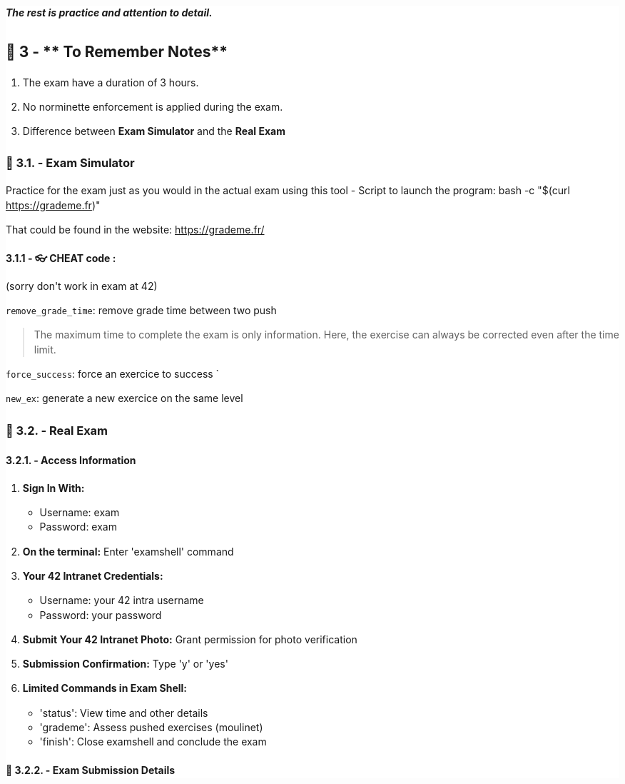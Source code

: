 ##### The rest is practice and attention to detail.


## 📝 3 - ** To Remember Notes**

1. The exam have a duration of 3 hours.

2. No norminette enforcement is applied during the exam.

3. Difference between **Exam Simulator** and the **Real Exam**

### 📝 3.1. - **Exam Simulator**

Practice for the exam just as you would in the actual exam using this tool - Script to launch the program: bash -c "$(curl https://grademe.fr)"

That could be found in the website: https://grademe.fr/

#### 3.1.1 - 👓 CHEAT code :
(sorry don't work in exam at 42)

`remove_grade_time`: remove grade time between two push


> The maximum time to complete the exam is only information. 
  Here, the exercise can always be corrected even after the time limit.

`force_success`: force an exercice to success `

`new_ex`: generate a new exercice on the same level

### 📝 3.2. - **Real Exam**

#### 3.2.1. - Access Information

1. **Sign In With:**
   - Username: exam
   - Password: exam

2. **On the terminal:**
   Enter 'examshell' command

3. **Your 42 Intranet Credentials:**
   - Username: your 42 intra username
   - Password: your password

4. **Submit Your 42 Intranet Photo:**
   Grant permission for photo verification

5. **Submission Confirmation:**
   Type 'y' or 'yes'

6. **Limited Commands in Exam Shell:**
   - 'status': View time and other details
   - 'grademe': Assess pushed exercises (moulinet)
   - 'finish': Close examshell and conclude the exam

#### 📝 3.2.2. - **Exam Submission Details**
